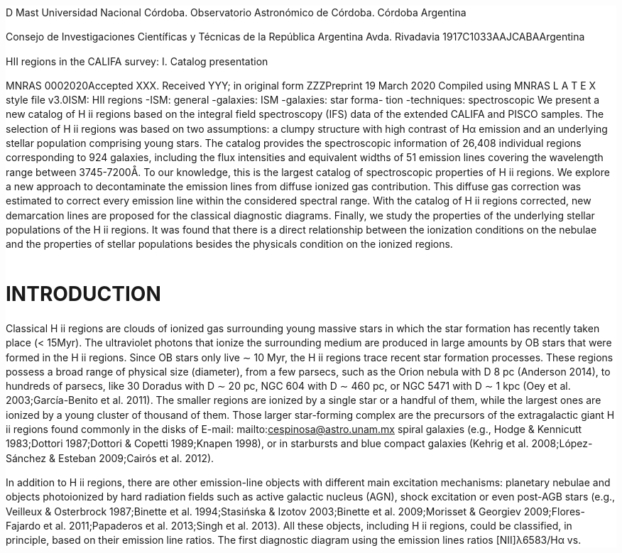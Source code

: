D Mast 
Universidad Nacional Córdoba. Observatorio Astronómico de Córdoba. Córdoba
Argentina

Consejo de Investigaciones Científicas y Técnicas de la República Argentina
Avda. Rivadavia 1917C1033AAJCABAArgentina

HII regions in the CALIFA survey: I. Catalog presentation

MNRAS
0002020Accepted XXX. Received YYY; in original form ZZZPreprint 19 March 2020 Compiled using MNRAS L A T E X style file v3.0ISM: HII regions -ISM: general -galaxies: ISM -galaxies: star forma- tion -techniques: spectroscopic
We present a new catalog of H ii regions based on the integral field spectroscopy (IFS) data of the extended CALIFA and PISCO samples. The selection of H ii regions was based on two assumptions: a clumpy structure with high contrast of Hα emission and an underlying stellar population comprising young stars. The catalog provides the spectroscopic information of 26,408 individual regions corresponding to 924 galaxies, including the flux intensities and equivalent widths of 51 emission lines covering the wavelength range between 3745-7200Å. To our knowledge, this is the largest catalog of spectroscopic properties of H ii regions. We explore a new approach to decontaminate the emission lines from diffuse ionized gas contribution. This diffuse gas correction was estimated to correct every emission line within the considered spectral range. With the catalog of H ii regions corrected, new demarcation lines are proposed for the classical diagnostic diagrams. Finally, we study the properties of the underlying stellar populations of the H ii regions. It was found that there is a direct relationship between the ionization conditions on the nebulae and the properties of stellar populations besides the physicals condition on the ionized regions.

# INTRODUCTION

Classical H ii regions are clouds of ionized gas surrounding young massive stars in which the star formation has recently taken place (< 15Myr). The ultraviolet photons that ionize the surrounding medium are produced in large amounts by OB stars that were formed in the H ii regions. Since OB stars only live ∼ 10 Myr, the H ii regions trace recent star formation processes. These regions possess a broad range of physical size (diameter), from a few parsecs, such as the Orion nebula with D 8 pc (Anderson 2014), to hundreds of parsecs, like 30 Doradus with D ∼ 20 pc, NGC 604 with D ∼ 460 pc, or NGC 5471 with D ∼ 1 kpc (Oey et al. 2003;García-Benito et al. 2011). The smaller regions are ionized by a single star or a handful of them, while the largest ones are ionized by a young cluster of thousand of them. Those larger star-forming complex are the precursors of the extragalactic giant H ii regions found commonly in the disks of E-mail: mailto:cespinosa@astro.unam.mx spiral galaxies (e.g., Hodge & Kennicutt 1983;Dottori 1987;Dottori & Copetti 1989;Knapen 1998), or in starbursts and blue compact galaxies (Kehrig et al. 2008;López-Sánchez & Esteban 2009;Cairós et al. 2012).

In addition to H ii regions, there are other emission-line objects with different main excitation mechanisms: planetary nebulae and objects photoionized by hard radiation fields such as active galactic nucleus (AGN), shock excitation or even post-AGB stars (e.g., Veilleux & Osterbrock 1987;Binette et al. 1994;Stasińska & Izotov 2003;Binette et al. 2009;Morisset & Georgiev 2009;Flores-Fajardo et al. 2011;Papaderos et al. 2013;Singh et al. 2013). All these objects, including H ii regions, could be classified, in principle, based on their emission line ratios. The first diagnostic diagram using the emission lines ratios [NII]λ6583/Hα vs.
